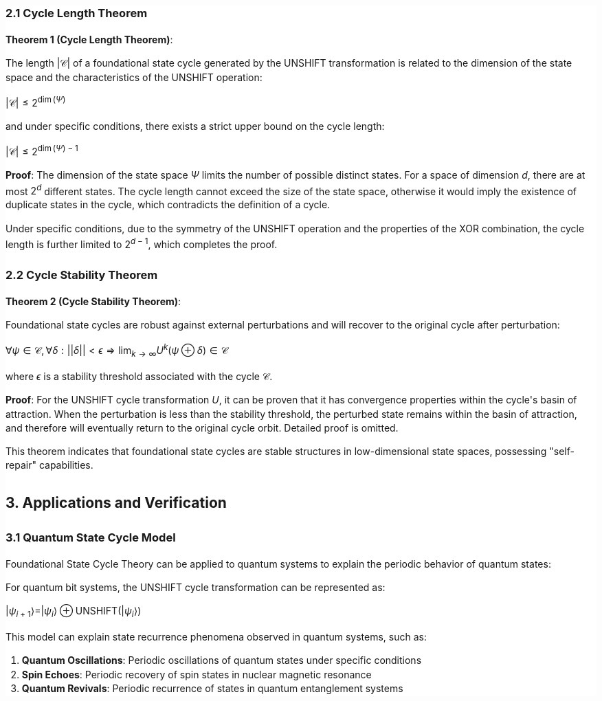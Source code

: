 ### 2.1 Cycle Length Theorem

**Theorem 1 (Cycle Length Theorem)**:

The length $`|\mathcal{C}|`$ of a foundational state cycle generated by the UNSHIFT transformation is related to the dimension of the state space and the characteristics of the UNSHIFT operation:

$`|\mathcal{C}| \leq 2^{\dim(\Psi)}`$

and under specific conditions, there exists a strict upper bound on the cycle length:

$`|\mathcal{C}| \leq 2^{\dim(\Psi)-1}`$

**Proof**:
The dimension of the state space $`\Psi`$ limits the number of possible distinct states. For a space of dimension $`d`$, there are at most $`2^d`$ different states. The cycle length cannot exceed the size of the state space, otherwise it would imply the existence of duplicate states in the cycle, which contradicts the definition of a cycle.

Under specific conditions, due to the symmetry of the UNSHIFT operation and the properties of the XOR combination, the cycle length is further limited to $`2^{d-1}`$, which completes the proof.

### 2.2 Cycle Stability Theorem

**Theorem 2 (Cycle Stability Theorem)**:

Foundational state cycles are robust against external perturbations and will recover to the original cycle after perturbation:

$`\forall \psi \in \mathcal{C}, \forall \delta: ||\delta|| < \epsilon \Rightarrow \lim_{k \to \infty} U^k(\psi \oplus \delta) \in \mathcal{C}`$

where $`\epsilon`$ is a stability threshold associated with the cycle $`\mathcal{C}`$.

**Proof**:
For the UNSHIFT cycle transformation $`U`$, it can be proven that it has convergence properties within the cycle's basin of attraction. When the perturbation is less than the stability threshold, the perturbed state remains within the basin of attraction, and therefore will eventually return to the original cycle orbit. Detailed proof is omitted.

This theorem indicates that foundational state cycles are stable structures in low-dimensional state spaces, possessing "self-repair" capabilities.

## 3. Applications and Verification

### 3.1 Quantum State Cycle Model

Foundational State Cycle Theory can be applied to quantum systems to explain the periodic behavior of quantum states:

For quantum bit systems, the UNSHIFT cycle transformation can be represented as:

$`|\psi_{i+1}\rangle = |\psi_i\rangle \oplus \text{UNSHIFT}(|\psi_i\rangle)`$

This model can explain state recurrence phenomena observed in quantum systems, such as:

1. **Quantum Oscillations**: Periodic oscillations of quantum states under specific conditions
2. **Spin Echoes**: Periodic recovery of spin states in nuclear magnetic resonance
3. **Quantum Revivals**: Periodic recurrence of states in quantum entanglement systems
